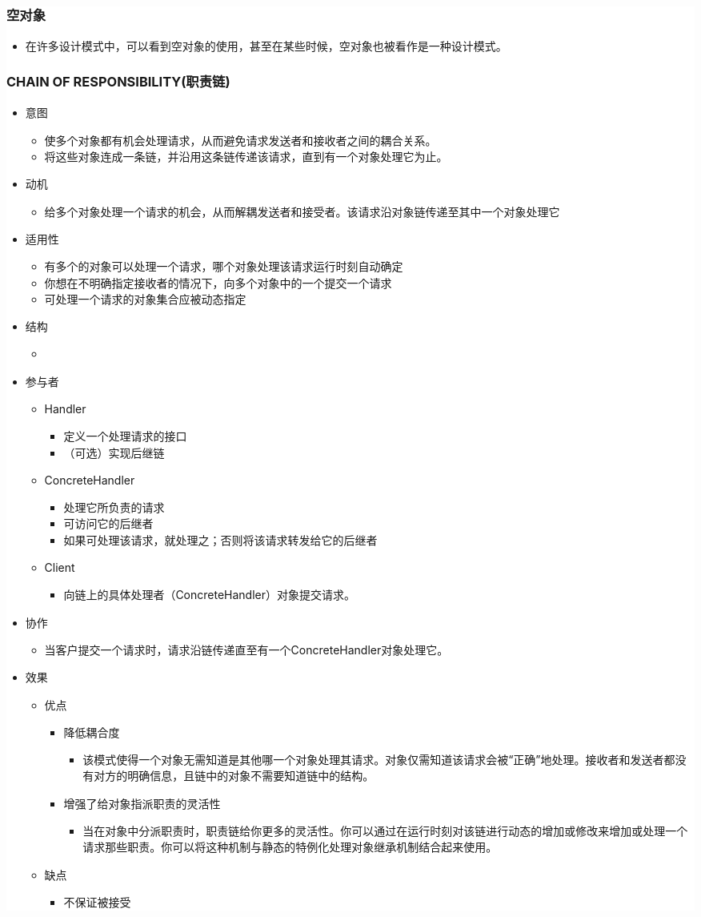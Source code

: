 ### 空对象

- 在许多设计模式中，可以看到空对象的使用，甚至在某些时候，空对象也被看作是一种设计模式。

### CHAIN OF RESPONSIBILITY(职责链)

- 意图

	- 使多个对象都有机会处理请求，从而避免请求发送者和接收者之间的耦合关系。
	- 将这些对象连成一条链，并沿用这条链传递该请求，直到有一个对象处理它为止。

- 动机

	- 给多个对象处理一个请求的机会，从而解耦发送者和接受者。该请求沿对象链传递至其中一个对象处理它

- 适用性

	- 有多个的对象可以处理一个请求，哪个对象处理该请求运行时刻自动确定
	- 你想在不明确指定接收者的情况下，向多个对象中的一个提交一个请求
	- 可处理一个请求的对象集合应被动态指定

- 结构

	- 

- 参与者

	- Handler

		- 定义一个处理请求的接口
		- （可选）实现后继链

	- ConcreteHandler

		- 处理它所负责的请求
		- 可访问它的后继者
		- 如果可处理该请求，就处理之；否则将该请求转发给它的后继者

	- Client

		- 向链上的具体处理者（ConcreteHandler）对象提交请求。

- 协作

	- 当客户提交一个请求时，请求沿链传递直至有一个ConcreteHandler对象处理它。

- 效果

	- 优点

		- 降低耦合度

			- 该模式使得一个对象无需知道是其他哪一个对象处理其请求。对象仅需知道该请求会被“正确”地处理。接收者和发送者都没有对方的明确信息，且链中的对象不需要知道链中的结构。

		- 增强了给对象指派职责的灵活性

			- 当在对象中分派职责时，职责链给你更多的灵活性。你可以通过在运行时刻对该链进行动态的增加或修改来增加或处理一个请求那些职责。你可以将这种机制与静态的特例化处理对象继承机制结合起来使用。

	- 缺点

		- 不保证被接受
